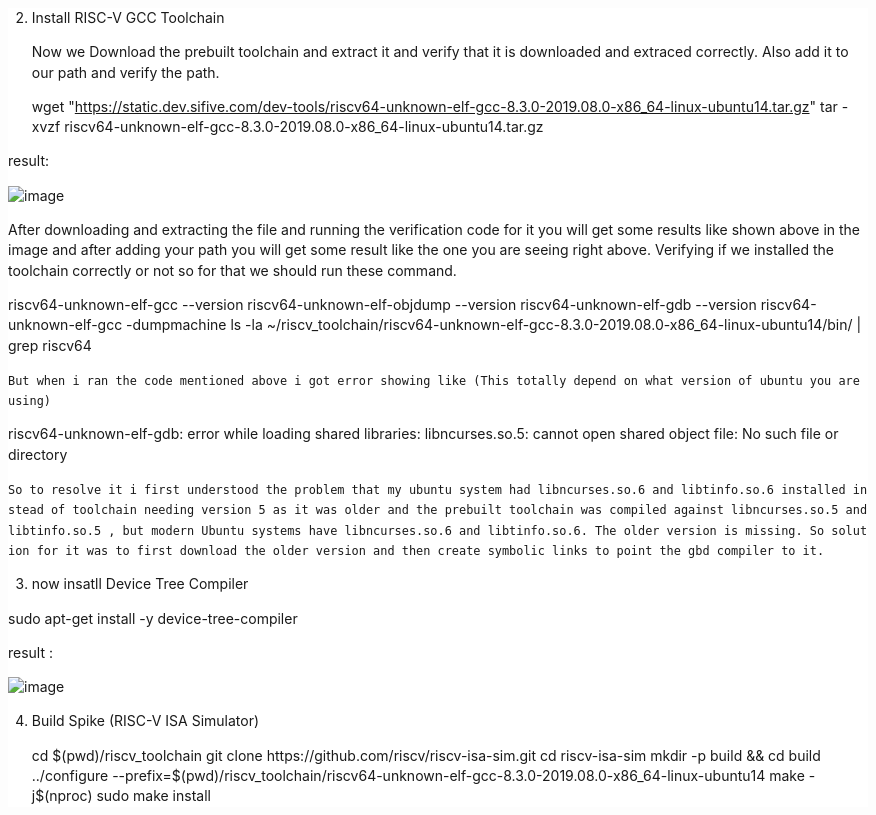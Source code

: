2. Install RISC-V GCC Toolchain

    Now we Download the prebuilt toolchain and extract it and verify that it is downloaded and extraced correctly. Also add it to our path and verify the path.


      wget "https://static.dev.sifive.com/dev-tools/riscv64-unknown-elf-gcc-8.3.0-2019.08.0-x86_64-linux-ubuntu14.tar.gz"
      tar -xvzf riscv64-unknown-elf-gcc-8.3.0-2019.08.0-x86_64-linux-ubuntu14.tar.gz

result:

<img width="1398" height="557" alt="image" src="https://github.com/user-attachments/assets/75b59ba0-26e3-432d-8989-b840bd4e7228" />

After downloading and extracting the file and running the verification code for it you will get some results like shown above in the image
and after adding your path you will get some result like the one you are seeing right above.
Verifying if we installed the toolchain correctly or not so for that we should run these command.


riscv64-unknown-elf-gcc --version
riscv64-unknown-elf-objdump --version
riscv64-unknown-elf-gdb --version
riscv64-unknown-elf-gcc -dumpmachine
ls -la ~/riscv_toolchain/riscv64-unknown-elf-gcc-8.3.0-2019.08.0-x86_64-linux-ubuntu14/bin/ | grep riscv64



    But when i ran the code mentioned above i got error showing like (This totally depend on what version of ubuntu you are using)

riscv64-unknown-elf-gdb: error while loading shared libraries: libncurses.so.5: cannot open shared object file: No such file or directory

    So to resolve it i first understood the problem that my ubuntu system had libncurses.so.6 and libtinfo.so.6 installed instead of toolchain needing version 5 as it was older and the prebuilt toolchain was compiled against libncurses.so.5 and libtinfo.so.5 , but modern Ubuntu systems have libncurses.so.6 and libtinfo.so.6. The older version is missing. So solution for it was to first download the older version and then create symbolic links to point the gbd compiler to it.


3. now insatll Device Tree Compiler 

sudo apt-get install -y device-tree-compiler

result :

<img width="755" height="131" alt="image" src="https://github.com/user-attachments/assets/7bd485fa-c0f4-405b-b9b2-90e09df18712" />

4. Build Spike (RISC-V ISA Simulator)

     cd $(pwd)/riscv_toolchain
      git clone https://github.com/riscv/riscv-isa-sim.git
      cd riscv-isa-sim
      mkdir -p build && cd build
      ../configure --prefix=$(pwd)/riscv_toolchain/riscv64-unknown-elf-gcc-8.3.0-2019.08.0-x86_64-linux-ubuntu14
      make -j$(nproc)
      sudo make install
   